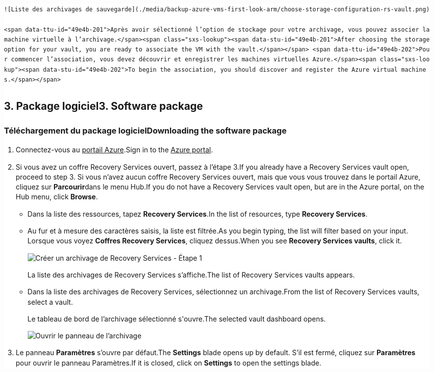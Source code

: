     ![Liste des archivages de sauvegarde](./media/backup-azure-vms-first-look-arm/choose-storage-configuration-rs-vault.png)

    <span data-ttu-id="49e4b-201">Après avoir sélectionné l’option de stockage pour votre archivage, vous pouvez associer la machine virtuelle à l’archivage.</span><span class="sxs-lookup"><span data-stu-id="49e4b-201">After choosing the storage option for your vault, you are ready to associate the VM with the vault.</span></span> <span data-ttu-id="49e4b-202">Pour commencer l’association, vous devez découvrir et enregistrer les machines virtuelles Azure.</span><span class="sxs-lookup"><span data-stu-id="49e4b-202">To begin the association, you should discover and register the Azure virtual machines.</span></span>

## <a name="3-software-package"></a><span data-ttu-id="49e4b-203">3. Package logiciel</span><span class="sxs-lookup"><span data-stu-id="49e4b-203">3. Software package</span></span>
### <a name="downloading-the-software-package"></a><span data-ttu-id="49e4b-204">Téléchargement du package logiciel</span><span class="sxs-lookup"><span data-stu-id="49e4b-204">Downloading the software package</span></span>
1. <span data-ttu-id="49e4b-205">Connectez-vous au [portail Azure](https://portal.azure.com/).</span><span class="sxs-lookup"><span data-stu-id="49e4b-205">Sign in to the [Azure portal](https://portal.azure.com/).</span></span>
2. <span data-ttu-id="49e4b-206">Si vous avez un coffre Recovery Services ouvert, passez à l’étape 3.</span><span class="sxs-lookup"><span data-stu-id="49e4b-206">If you already have a Recovery Services vault open, proceed to step 3.</span></span> <span data-ttu-id="49e4b-207">Si vous n’avez aucun coffre Recovery Services ouvert, mais que vous vous trouvez dans le portail Azure, cliquez sur **Parcourir**dans le menu Hub.</span><span class="sxs-lookup"><span data-stu-id="49e4b-207">If you do not have a Recovery Services vault open, but are in the Azure portal, on the Hub menu, click **Browse**.</span></span>

   * <span data-ttu-id="49e4b-208">Dans la liste des ressources, tapez **Recovery Services**.</span><span class="sxs-lookup"><span data-stu-id="49e4b-208">In the list of resources, type **Recovery Services**.</span></span>
   * <span data-ttu-id="49e4b-209">Au fur et à mesure des caractères saisis, la liste est filtrée.</span><span class="sxs-lookup"><span data-stu-id="49e4b-209">As you begin typing, the list will filter based on your input.</span></span> <span data-ttu-id="49e4b-210">Lorsque vous voyez **Coffres Recovery Services**, cliquez dessus.</span><span class="sxs-lookup"><span data-stu-id="49e4b-210">When you see **Recovery Services vaults**, click it.</span></span>

     ![Créer un archivage de Recovery Services - Étape 1](./media/backup-azure-microsoft-azure-backup/open-recovery-services-vault.png)

     <span data-ttu-id="49e4b-212">La liste des archivages de Recovery Services s’affiche.</span><span class="sxs-lookup"><span data-stu-id="49e4b-212">The list of Recovery Services vaults appears.</span></span>
   * <span data-ttu-id="49e4b-213">Dans la liste des archivages de Recovery Services, sélectionnez un archivage.</span><span class="sxs-lookup"><span data-stu-id="49e4b-213">From the list of Recovery Services vaults, select a vault.</span></span>

     <span data-ttu-id="49e4b-214">Le tableau de bord de l’archivage sélectionné s'ouvre.</span><span class="sxs-lookup"><span data-stu-id="49e4b-214">The selected vault dashboard opens.</span></span>

     ![Ouvrir le panneau de l’archivage](./media/backup-azure-microsoft-azure-backup/vault-dashboard.png)
3. <span data-ttu-id="49e4b-216">Le panneau **Paramètres** s’ouvre par défaut.</span><span class="sxs-lookup"><span data-stu-id="49e4b-216">The **Settings** blade opens up by default.</span></span> <span data-ttu-id="49e4b-217">S’il est fermé, cliquez sur **Paramètres** pour ouvrir le panneau Paramètres.</span><span class="sxs-lookup"><span data-stu-id="49e4b-217">If it is closed, click on **Settings** to open the settings blade.</span></span>
